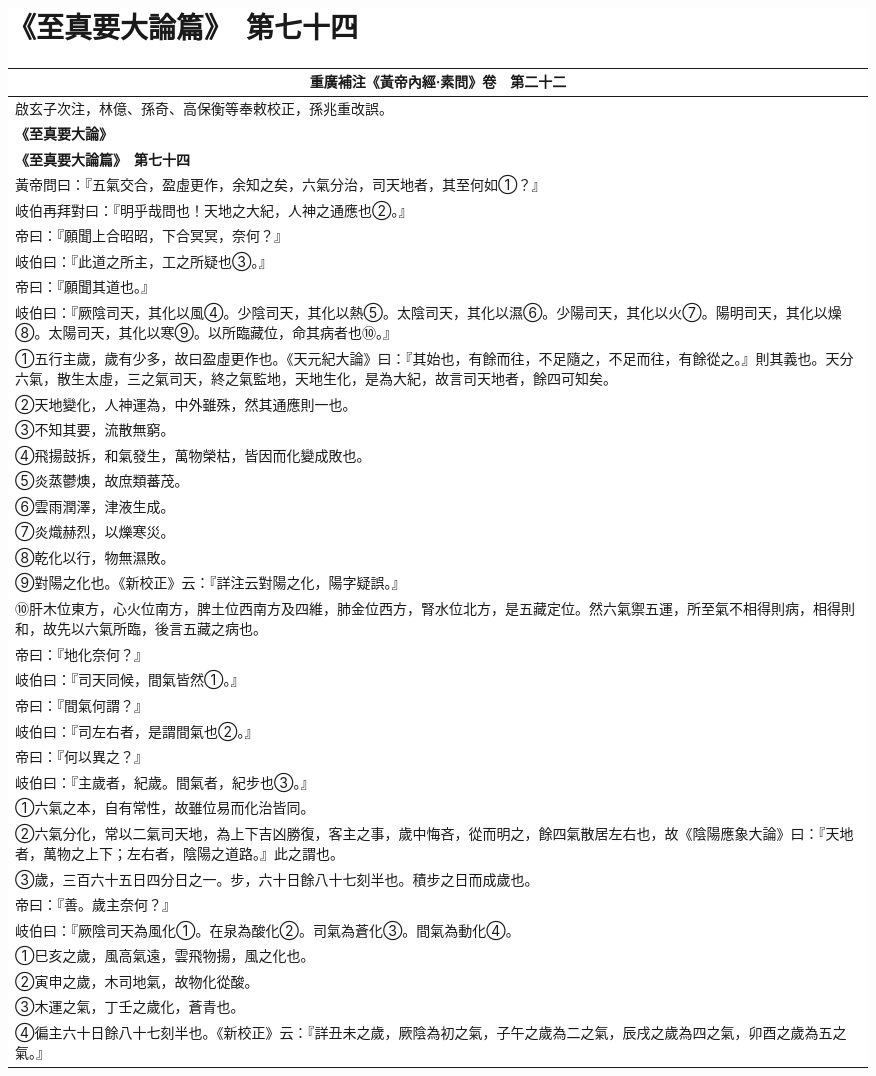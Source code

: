 # 《至真要大論篇》　第七十四

|**重廣補注《黃帝內經·素問》卷　第二十二**|
|---|
|啟玄子次注，林億、孫奇、高保衡等奉敕校正，孫兆重改誤。|
|**《至真要大論》**|
|**《至真要大論篇》　第七十四**|
|黃帝問曰：『五氣交合，盈虛更作，余知之矣，六氣分治，司天地者，其至何如①？』|
|岐伯再拜對曰：『明乎哉問也！天地之大紀，人神之通應也②。』|
|帝曰：『願聞上合昭昭，下合冥冥，奈何？』|
|岐伯曰：『此道之所主，工之所疑也③。』|
|帝曰：『願聞其道也。』|
|岐伯曰：『厥陰司天，其化以風④。少陰司天，其化以熱⑤。太陰司天，其化以濕⑥。少陽司天，其化以火⑦。陽明司天，其化以燥⑧。太陽司天，其化以寒⑨。以所臨藏位，命其病者也⑩。』|
|①五行主歲，歲有少多，故曰盈虛更作也。《天元紀大論》曰：『其始也，有餘而往，不足隨之，不足而往，有餘從之。』則其義也。天分六氣，散生太虛，三之氣司天，終之氣監地，天地生化，是為大紀，故言司天地者，餘四可知矣。|
|②天地變化，人神運為，中外雖殊，然其通應則一也。|
|③不知其要，流散無窮。|
|④飛揚鼓拆，和氣發生，萬物榮枯，皆因而化變成敗也。|
|⑤炎蒸鬱燠，故庶類蕃茂。|
|⑥雲雨潤澤，津液生成。|
|⑦炎熾赫烈，以爍寒災。|
|⑧乾化以行，物無濕敗。|
|⑨對陽之化也。《新校正》云：『詳注云對陽之化，陽字疑誤。』|
|⑩肝木位東方，心火位南方，脾土位西南方及四維，肺金位西方，腎水位北方，是五藏定位。然六氣禦五運，所至氣不相得則病，相得則和，故先以六氣所臨，後言五藏之病也。|
|帝曰：『地化奈何？』|
|岐伯曰：『司天同候，間氣皆然①。』|
|帝曰：『間氣何謂？』|
|岐伯曰：『司左右者，是謂間氣也②。』|
|帝曰：『何以異之？』|
|岐伯曰：『主歲者，紀歲。間氣者，紀步也③。』|
|①六氣之本，自有常性，故雖位易而化治皆同。|
|②六氣分化，常以二氣司天地，為上下吉凶勝復，客主之事，歲中悔吝，從而明之，餘四氣散居左右也，故《陰陽應象大論》曰：『天地者，萬物之上下；左右者，陰陽之道路。』此之謂也。|
|③歲，三百六十五日四分日之一。步，六十日餘八十七刻半也。積步之日而成歲也。|
|帝曰：『善。歲主奈何？』|
|岐伯曰：『厥陰司天為風化①。在泉為酸化②。司氣為蒼化③。間氣為動化④。|
|①巳亥之歲，風高氣遠，雲飛物揚，風之化也。|
|②寅申之歲，木司地氣，故物化從酸。|
|③木運之氣，丁壬之歲化，蒼青也。|
|④徧主六十日餘八十七刻半也。《新校正》云：『詳丑未之歲，厥陰為初之氣，子午之歲為二之氣，辰戌之歲為四之氣，卯酉之歲為五之氣。』|